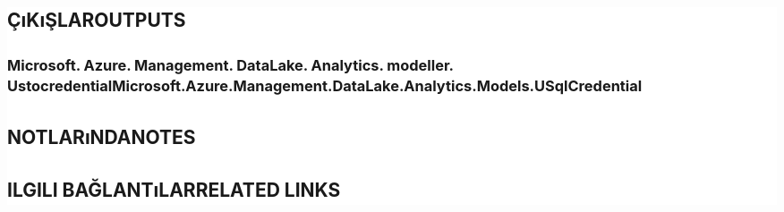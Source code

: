 ## <span data-ttu-id="ac493-142">ÇıKıŞLAR</span><span class="sxs-lookup"><span data-stu-id="ac493-142">OUTPUTS</span></span>

### <span data-ttu-id="ac493-143">Microsoft. Azure. Management. DataLake. Analytics. modeller. Ustocredential</span><span class="sxs-lookup"><span data-stu-id="ac493-143">Microsoft.Azure.Management.DataLake.Analytics.Models.USqlCredential</span></span>

## <span data-ttu-id="ac493-144">NOTLARıNDA</span><span class="sxs-lookup"><span data-stu-id="ac493-144">NOTES</span></span>

## <span data-ttu-id="ac493-145">ILGILI BAĞLANTıLAR</span><span class="sxs-lookup"><span data-stu-id="ac493-145">RELATED LINKS</span></span>
